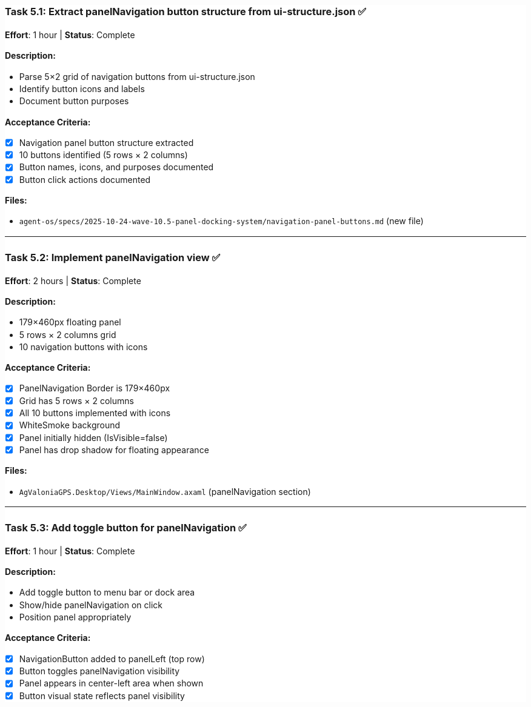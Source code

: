 ### Task 5.1: Extract panelNavigation button structure from ui-structure.json ✅
**Effort**: 1 hour | **Status**: Complete

**Description:**
- Parse 5×2 grid of navigation buttons from ui-structure.json
- Identify button icons and labels
- Document button purposes

**Acceptance Criteria:**
- [x] Navigation panel button structure extracted
- [x] 10 buttons identified (5 rows × 2 columns)
- [x] Button names, icons, and purposes documented
- [x] Button click actions documented

**Files:**
- `agent-os/specs/2025-10-24-wave-10.5-panel-docking-system/navigation-panel-buttons.md` (new file)

---

### Task 5.2: Implement panelNavigation view ✅
**Effort**: 2 hours | **Status**: Complete

**Description:**
- 179×460px floating panel
- 5 rows × 2 columns grid
- 10 navigation buttons with icons

**Acceptance Criteria:**
- [x] PanelNavigation Border is 179×460px
- [x] Grid has 5 rows × 2 columns
- [x] All 10 buttons implemented with icons
- [x] WhiteSmoke background
- [x] Panel initially hidden (IsVisible=false)
- [x] Panel has drop shadow for floating appearance

**Files:**
- `AgValoniaGPS.Desktop/Views/MainWindow.axaml` (panelNavigation section)

---

### Task 5.3: Add toggle button for panelNavigation ✅
**Effort**: 1 hour | **Status**: Complete

**Description:**
- Add toggle button to menu bar or dock area
- Show/hide panelNavigation on click
- Position panel appropriately

**Acceptance Criteria:**
- [x] NavigationButton added to panelLeft (top row)
- [x] Button toggles panelNavigation visibility
- [x] Panel appears in center-left area when shown
- [x] Button visual state reflects panel visibility
